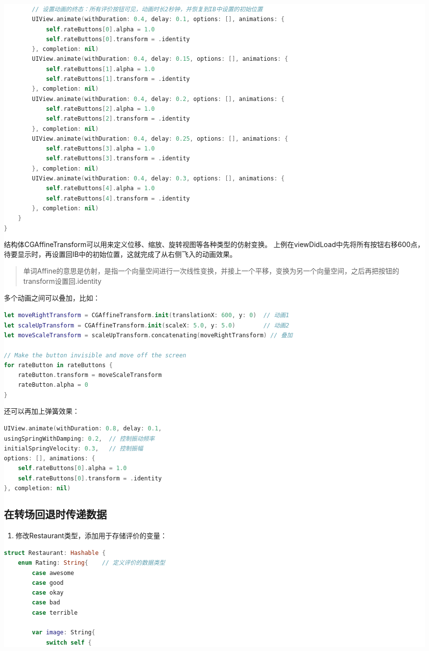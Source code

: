 ``` swift
        // 设置动画的终态：所有评价按钮可见，动画时长2秒钟，并恢复到IB中设置的初始位置
        UIView.animate(withDuration: 0.4, delay: 0.1, options: [], animations: {
            self.rateButtons[0].alpha = 1.0
            self.rateButtons[0].transform = .identity
        }, completion: nil)
        UIView.animate(withDuration: 0.4, delay: 0.15, options: [], animations: {
            self.rateButtons[1].alpha = 1.0
            self.rateButtons[1].transform = .identity
        }, completion: nil)
        UIView.animate(withDuration: 0.4, delay: 0.2, options: [], animations: {
            self.rateButtons[2].alpha = 1.0
            self.rateButtons[2].transform = .identity
        }, completion: nil)
        UIView.animate(withDuration: 0.4, delay: 0.25, options: [], animations: {
            self.rateButtons[3].alpha = 1.0
            self.rateButtons[3].transform = .identity
        }, completion: nil)
        UIView.animate(withDuration: 0.4, delay: 0.3, options: [], animations: {
            self.rateButtons[4].alpha = 1.0
            self.rateButtons[4].transform = .identity
        }, completion: nil)
    }
}
```
结构体CGAffineTransform可以用来定义位移、缩放、旋转视图等各种类型的仿射变换。
上例在viewDidLoad中先将所有按钮右移600点，待要显示时，再设置回IB中的初始位置，这就完成了从右侧飞入的动画效果。
> 单词Affine的意思是仿射，是指一个向量空间进行一次线性变换，并接上一个平移，变换为另一个向量空间，之后再把按钮的transform设置回.identity

多个动画之间可以叠加，比如：
``` swift
let moveRightTransform = CGAffineTransform.init(translationX: 600, y: 0)  // 动画1
let scaleUpTransform = CGAffineTransform.init(scaleX: 5.0, y: 5.0)        // 动画2
let moveScaleTransform = scaleUpTransform.concatenating(moveRightTransform) // 叠加

// Make the button invisible and move off the screen
for rateButton in rateButtons {
    rateButton.transform = moveScaleTransform
    rateButton.alpha = 0
}
```
还可以再加上弹簧效果：
``` swift
UIView.animate(withDuration: 0.8, delay: 0.1, 
usingSpringWithDamping: 0.2,  // 控制振动频率
initialSpringVelocity: 0.3,   // 控制振幅
options: [], animations: {
    self.rateButtons[0].alpha = 1.0
    self.rateButtons[0].transform = .identity
}, completion: nil)
```

## 在转场回退时传递数据
1. 修改Restaurant类型，添加用于存储评价的变量：
``` swift
struct Restaurant: Hashable {
    enum Rating: String{    // 定义评价的数据类型
        case awesome
        case good
        case okay
        case bad
        case terrible
        
        var image: String{
            switch self {
```